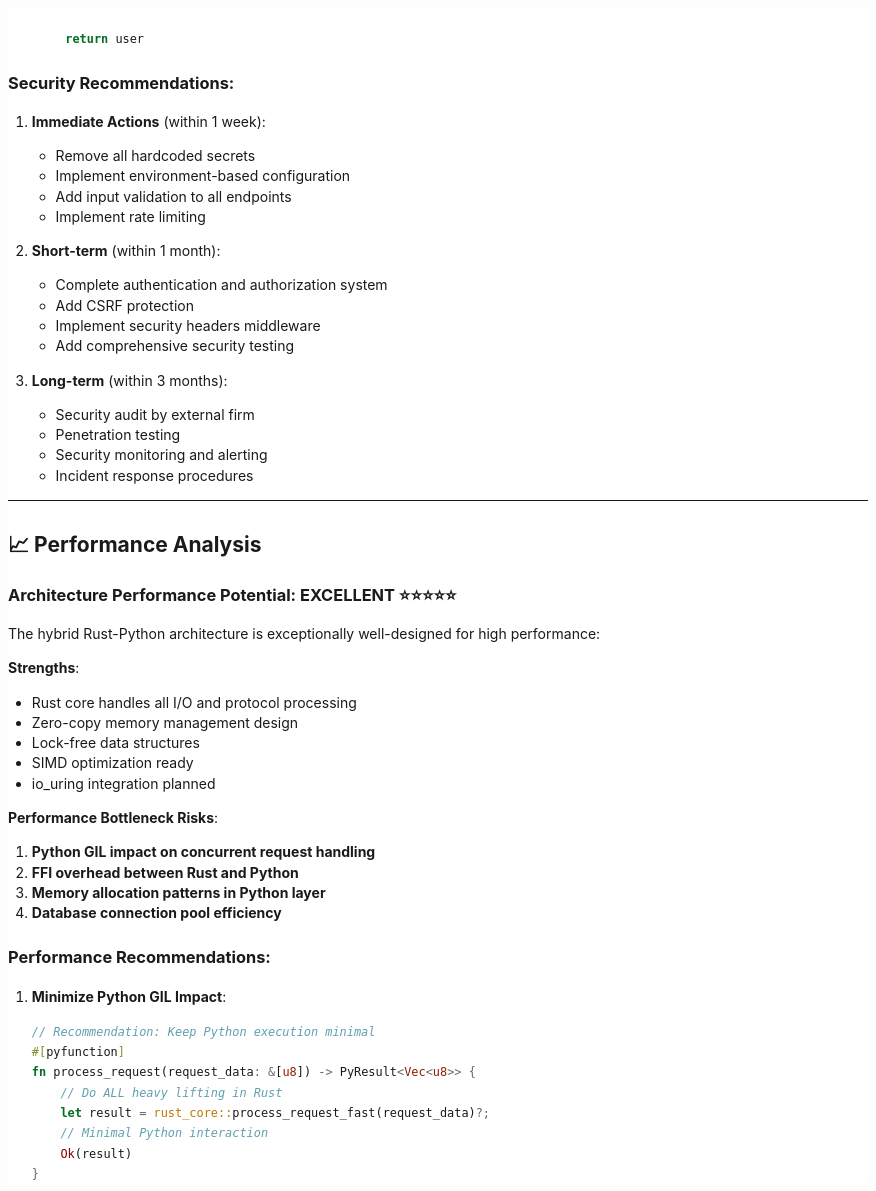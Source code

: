 ```python
            
        return user
```

### Security Recommendations:

1. **Immediate Actions** (within 1 week):
   - Remove all hardcoded secrets
   - Implement environment-based configuration
   - Add input validation to all endpoints
   - Implement rate limiting

2. **Short-term** (within 1 month):
   - Complete authentication and authorization system
   - Add CSRF protection
   - Implement security headers middleware
   - Add comprehensive security testing

3. **Long-term** (within 3 months):
   - Security audit by external firm
   - Penetration testing
   - Security monitoring and alerting
   - Incident response procedures

---

## 📈 Performance Analysis

### Architecture Performance Potential: **EXCELLENT** ⭐⭐⭐⭐⭐

The hybrid Rust-Python architecture is exceptionally well-designed for high performance:

**Strengths**:
- Rust core handles all I/O and protocol processing
- Zero-copy memory management design
- Lock-free data structures
- SIMD optimization ready
- io_uring integration planned

**Performance Bottleneck Risks**:
1. **Python GIL impact on concurrent request handling**
2. **FFI overhead between Rust and Python**
3. **Memory allocation patterns in Python layer**
4. **Database connection pool efficiency**

### Performance Recommendations:

1. **Minimize Python GIL Impact**:
   ```rust
   // Recommendation: Keep Python execution minimal
   #[pyfunction]
   fn process_request(request_data: &[u8]) -> PyResult<Vec<u8>> {
       // Do ALL heavy lifting in Rust
       let result = rust_core::process_request_fast(request_data)?;
       // Minimal Python interaction
       Ok(result)
   }
   ```
